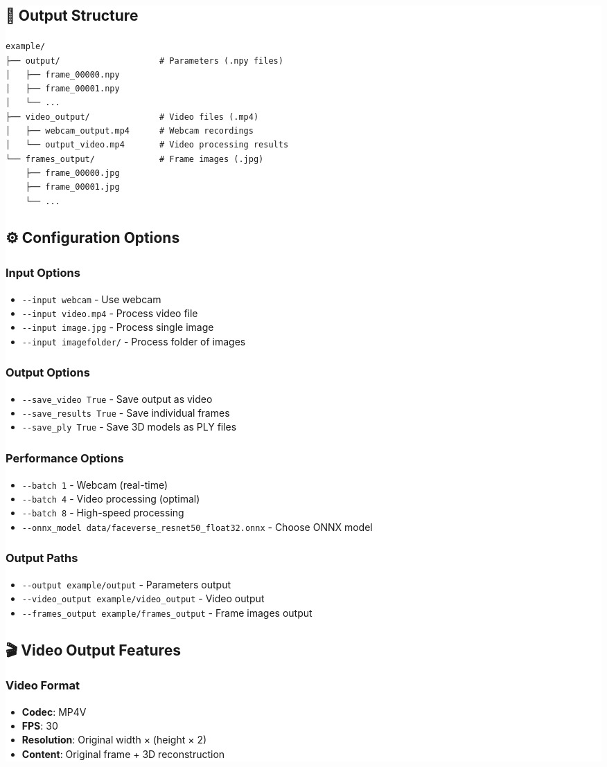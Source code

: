 ## 📁 **Output Structure**

```
example/
├── output/                    # Parameters (.npy files)
│   ├── frame_00000.npy
│   ├── frame_00001.npy
│   └── ...
├── video_output/              # Video files (.mp4)
│   ├── webcam_output.mp4      # Webcam recordings
│   └── output_video.mp4       # Video processing results
└── frames_output/             # Frame images (.jpg)
    ├── frame_00000.jpg
    ├── frame_00001.jpg
    └── ...
```

## ⚙️ **Configuration Options**

### **Input Options**
- `--input webcam` - Use webcam
- `--input video.mp4` - Process video file
- `--input image.jpg` - Process single image
- `--input imagefolder/` - Process folder of images

### **Output Options**
- `--save_video True` - Save output as video
- `--save_results True` - Save individual frames
- `--save_ply True` - Save 3D models as PLY files

### **Performance Options**
- `--batch 1` - Webcam (real-time)
- `--batch 4` - Video processing (optimal)
- `--batch 8` - High-speed processing
- `--onnx_model data/faceverse_resnet50_float32.onnx` - Choose ONNX model

### **Output Paths**
- `--output example/output` - Parameters output
- `--video_output example/video_output` - Video output
- `--frames_output example/frames_output` - Frame images output

## 🎬 **Video Output Features**

### **Video Format**
- **Codec**: MP4V
- **FPS**: 30
- **Resolution**: Original width × (height × 2)
- **Content**: Original frame + 3D reconstruction
